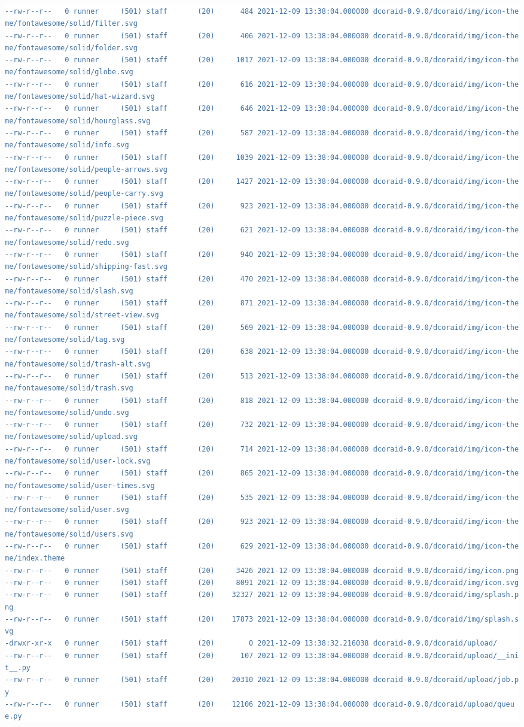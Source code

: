 ```diff
--rw-r--r--   0 runner     (501) staff       (20)      484 2021-12-09 13:38:04.000000 dcoraid-0.9.0/dcoraid/img/icon-theme/fontawesome/solid/filter.svg
--rw-r--r--   0 runner     (501) staff       (20)      406 2021-12-09 13:38:04.000000 dcoraid-0.9.0/dcoraid/img/icon-theme/fontawesome/solid/folder.svg
--rw-r--r--   0 runner     (501) staff       (20)     1017 2021-12-09 13:38:04.000000 dcoraid-0.9.0/dcoraid/img/icon-theme/fontawesome/solid/globe.svg
--rw-r--r--   0 runner     (501) staff       (20)      616 2021-12-09 13:38:04.000000 dcoraid-0.9.0/dcoraid/img/icon-theme/fontawesome/solid/hat-wizard.svg
--rw-r--r--   0 runner     (501) staff       (20)      646 2021-12-09 13:38:04.000000 dcoraid-0.9.0/dcoraid/img/icon-theme/fontawesome/solid/hourglass.svg
--rw-r--r--   0 runner     (501) staff       (20)      587 2021-12-09 13:38:04.000000 dcoraid-0.9.0/dcoraid/img/icon-theme/fontawesome/solid/info.svg
--rw-r--r--   0 runner     (501) staff       (20)     1039 2021-12-09 13:38:04.000000 dcoraid-0.9.0/dcoraid/img/icon-theme/fontawesome/solid/people-arrows.svg
--rw-r--r--   0 runner     (501) staff       (20)     1427 2021-12-09 13:38:04.000000 dcoraid-0.9.0/dcoraid/img/icon-theme/fontawesome/solid/people-carry.svg
--rw-r--r--   0 runner     (501) staff       (20)      923 2021-12-09 13:38:04.000000 dcoraid-0.9.0/dcoraid/img/icon-theme/fontawesome/solid/puzzle-piece.svg
--rw-r--r--   0 runner     (501) staff       (20)      621 2021-12-09 13:38:04.000000 dcoraid-0.9.0/dcoraid/img/icon-theme/fontawesome/solid/redo.svg
--rw-r--r--   0 runner     (501) staff       (20)      940 2021-12-09 13:38:04.000000 dcoraid-0.9.0/dcoraid/img/icon-theme/fontawesome/solid/shipping-fast.svg
--rw-r--r--   0 runner     (501) staff       (20)      470 2021-12-09 13:38:04.000000 dcoraid-0.9.0/dcoraid/img/icon-theme/fontawesome/solid/slash.svg
--rw-r--r--   0 runner     (501) staff       (20)      871 2021-12-09 13:38:04.000000 dcoraid-0.9.0/dcoraid/img/icon-theme/fontawesome/solid/street-view.svg
--rw-r--r--   0 runner     (501) staff       (20)      569 2021-12-09 13:38:04.000000 dcoraid-0.9.0/dcoraid/img/icon-theme/fontawesome/solid/tag.svg
--rw-r--r--   0 runner     (501) staff       (20)      638 2021-12-09 13:38:04.000000 dcoraid-0.9.0/dcoraid/img/icon-theme/fontawesome/solid/trash-alt.svg
--rw-r--r--   0 runner     (501) staff       (20)      513 2021-12-09 13:38:04.000000 dcoraid-0.9.0/dcoraid/img/icon-theme/fontawesome/solid/trash.svg
--rw-r--r--   0 runner     (501) staff       (20)      818 2021-12-09 13:38:04.000000 dcoraid-0.9.0/dcoraid/img/icon-theme/fontawesome/solid/undo.svg
--rw-r--r--   0 runner     (501) staff       (20)      732 2021-12-09 13:38:04.000000 dcoraid-0.9.0/dcoraid/img/icon-theme/fontawesome/solid/upload.svg
--rw-r--r--   0 runner     (501) staff       (20)      714 2021-12-09 13:38:04.000000 dcoraid-0.9.0/dcoraid/img/icon-theme/fontawesome/solid/user-lock.svg
--rw-r--r--   0 runner     (501) staff       (20)      865 2021-12-09 13:38:04.000000 dcoraid-0.9.0/dcoraid/img/icon-theme/fontawesome/solid/user-times.svg
--rw-r--r--   0 runner     (501) staff       (20)      535 2021-12-09 13:38:04.000000 dcoraid-0.9.0/dcoraid/img/icon-theme/fontawesome/solid/user.svg
--rw-r--r--   0 runner     (501) staff       (20)      923 2021-12-09 13:38:04.000000 dcoraid-0.9.0/dcoraid/img/icon-theme/fontawesome/solid/users.svg
--rw-r--r--   0 runner     (501) staff       (20)      629 2021-12-09 13:38:04.000000 dcoraid-0.9.0/dcoraid/img/icon-theme/index.theme
--rw-r--r--   0 runner     (501) staff       (20)     3426 2021-12-09 13:38:04.000000 dcoraid-0.9.0/dcoraid/img/icon.png
--rw-r--r--   0 runner     (501) staff       (20)     8091 2021-12-09 13:38:04.000000 dcoraid-0.9.0/dcoraid/img/icon.svg
--rw-r--r--   0 runner     (501) staff       (20)    32327 2021-12-09 13:38:04.000000 dcoraid-0.9.0/dcoraid/img/splash.png
--rw-r--r--   0 runner     (501) staff       (20)    17873 2021-12-09 13:38:04.000000 dcoraid-0.9.0/dcoraid/img/splash.svg
-drwxr-xr-x   0 runner     (501) staff       (20)        0 2021-12-09 13:38:32.216038 dcoraid-0.9.0/dcoraid/upload/
--rw-r--r--   0 runner     (501) staff       (20)      107 2021-12-09 13:38:04.000000 dcoraid-0.9.0/dcoraid/upload/__init__.py
--rw-r--r--   0 runner     (501) staff       (20)    20310 2021-12-09 13:38:04.000000 dcoraid-0.9.0/dcoraid/upload/job.py
--rw-r--r--   0 runner     (501) staff       (20)    12106 2021-12-09 13:38:04.000000 dcoraid-0.9.0/dcoraid/upload/queue.py
```